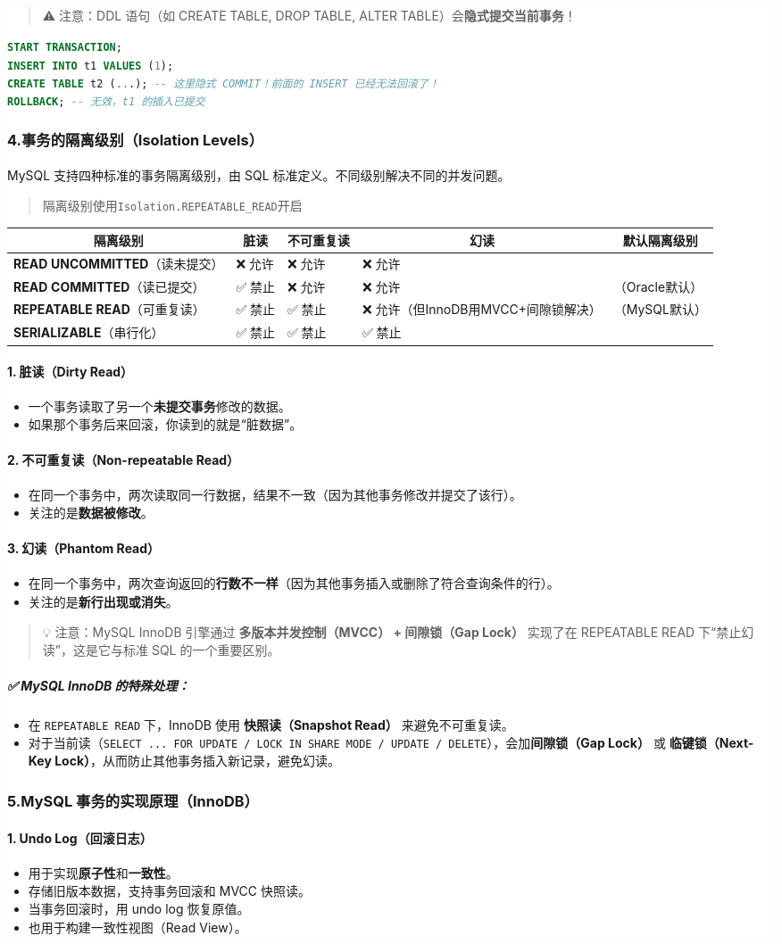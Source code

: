 > ⚠️ 注意：DDL 语句（如 CREATE TABLE, DROP TABLE, ALTER TABLE）会**隐式提交当前事务**！ 

```sql
START TRANSACTION;
INSERT INTO t1 VALUES (1);
CREATE TABLE t2 (...); -- 这里隐式 COMMIT！前面的 INSERT 已经无法回滚了！
ROLLBACK; -- 无效，t1 的插入已提交
```

### 4.事务的隔离级别（Isolation Levels）

MySQL 支持四种标准的事务隔离级别，由 SQL 标准定义。不同级别解决不同的并发问题。

> 隔离级别使用`Isolation.REPEATABLE_READ`开启

| 隔离级别                         | 脏读   | 不可重复读 | 幻读                                | 默认隔离级别   |
| -------------------------------- | ------ | ---------- | ----------------------------------- | -------------- |
| **READ UNCOMMITTED**（读未提交） | ❌ 允许 | ❌ 允许     | ❌ 允许                              |                |
| **READ COMMITTED**（读已提交）   | ✅ 禁止 | ❌ 允许     | ❌ 允许                              | （Oracle默认） |
| **REPEATABLE READ**（可重复读）  | ✅ 禁止 | ✅ 禁止     | ❌ 允许（但InnoDB用MVCC+间隙锁解决） | （MySQL默认）  |
| **SERIALIZABLE**（串行化）       | ✅ 禁止 | ✅ 禁止     | ✅ 禁止                              |                |

#### 1. 脏读（Dirty Read）

- 一个事务读取了另一个**未提交事务**修改的数据。
- 如果那个事务后来回滚，你读到的就是“脏数据”。

#### 2. 不可重复读（Non-repeatable Read）

- 在同一个事务中，两次读取同一行数据，结果不一致（因为其他事务修改并提交了该行）。
- 关注的是**数据被修改**。

#### 3. 幻读（Phantom Read）

- 在同一个事务中，两次查询返回的**行数不一样**（因为其他事务插入或删除了符合查询条件的行）。
- 关注的是**新行出现或消失**。

> 💡 注意：MySQL InnoDB 引擎通过 **多版本并发控制（MVCC） + 间隙锁（Gap Lock）** 实现了在 REPEATABLE READ 下“禁止幻读”，这是它与标准 SQL 的一个重要区别。 

##### ✅ MySQL InnoDB 的特殊处理：

- 在 `REPEATABLE READ` 下，InnoDB 使用 **快照读（Snapshot Read）** 来避免不可重复读。
- 对于当前读（`SELECT ... FOR UPDATE / LOCK IN SHARE MODE / UPDATE / DELETE`），会加**间隙锁（Gap Lock）** 或 **临键锁（Next-Key Lock）**，从而防止其他事务插入新记录，避免幻读。

### 5.MySQL 事务的实现原理（InnoDB）

#### 1. Undo Log（回滚日志）

- 用于实现**原子性**和**一致性**。
- 存储旧版本数据，支持事务回滚和 MVCC 快照读。
- 当事务回滚时，用 undo log 恢复原值。
- 也用于构建一致性视图（Read View）。
